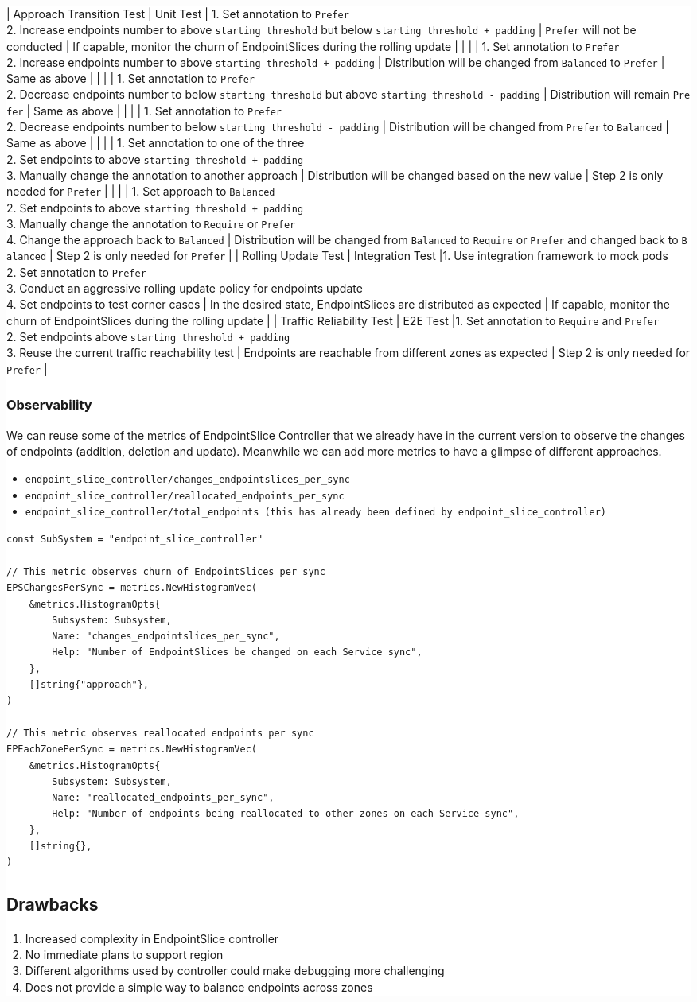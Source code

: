 | Approach Transition Test | Unit Test | 1. Set annotation to `Prefer` <br> 2. Increase endpoints number to above `starting threshold` but below `starting threshold + padding` | `Prefer` will not be conducted | If capable, monitor the churn of EndpointSlices during the rolling update |
|  |  | 1. Set annotation to `Prefer` <br> 2. Increase endpoints number to above `starting threshold + padding` | Distribution will be changed from `Balanced` to `Prefer` | Same as above |
|  |  | 1. Set annotation to `Prefer` <br> 2. Decrease endpoints number to below `starting threshold` but above `starting threshold - padding` | Distribution will remain `Prefer` | Same as above |
|  |  | 1. Set annotation to `Prefer` <br> 2. Decrease endpoints number to below `starting threshold - padding` | Distribution will be changed from `Prefer` to `Balanced` | Same as above |
|  |  | 1. Set annotation to one of the three <br> 2. Set endpoints to above `starting threshold + padding` <br> 3. Manually change the annotation to another approach | Distribution will be changed based on the new value | Step 2 is only needed for `Prefer` |
|  |  | 1. Set approach to `Balanced` <br> 2. Set endpoints to above `starting threshold + padding` <br> 3. Manually change the annotation to `Require` or `Prefer` <br> 4. Change the approach back to `Balanced` | Distribution will be changed from `Balanced` to `Require` or `Prefer` and changed back to `Balanced` | Step 2 is only needed for `Prefer` |
| Rolling Update Test | Integration Test |1. Use integration framework to mock pods <br> 2. Set annotation to `Prefer` <br> 3. Conduct an aggressive rolling update policy for endpoints update <br> 4. Set endpoints to test corner cases | In the desired state, EndpointSlices are distributed as expected | If capable, monitor the churn of EndpointSlices during the rolling update |
| Traffic Reliability Test | E2E Test |1. Set annotation to `Require` and `Prefer` <br> 2. Set endpoints above `starting threshold + padding` <br> 3. Reuse the current traffic reachability test | Endpoints are reachable from different zones as expected | Step 2 is only needed for `Prefer` |

### Observability
We can reuse some of the metrics of EndpointSlice Controller that we already
have in the current version to observe the changes of endpoints (addition,
deletion and update).
Meanwhile we can add more metrics to have a glimpse of different approaches.

- `endpoint_slice_controller/changes_endpointslices_per_sync`
- `endpoint_slice_controller/reallocated_endpoints_per_sync`
- `endpoint_slice_controller/total_endpoints (this has already been defined by endpoint_slice_controller)`
```
const SubSystem = "endpoint_slice_controller"

// This metric observes churn of EndpointSlices per sync
EPSChangesPerSync = metrics.NewHistogramVec(
	&metrics.HistogramOpts{
		Subsystem: Subsystem,
		Name: "changes_endpointslices_per_sync",
		Help: "Number of EndpointSlices be changed on each Service sync",
	},
	[]string{"approach"},
)

// This metric observes reallocated endpoints per sync
EPEachZonePerSync = metrics.NewHistogramVec(
	&metrics.HistogramOpts{
		Subsystem: Subsystem,
		Name: "reallocated_endpoints_per_sync",
		Help: "Number of endpoints being reallocated to other zones on each Service sync",
	},
	[]string{},
)
```


## Drawbacks
1. Increased complexity in EndpointSlice controller
2. No immediate plans to support region
3. Different algorithms used by controller could make debugging more
   challenging
4. Does not provide a simple way to balance endpoints across zones
